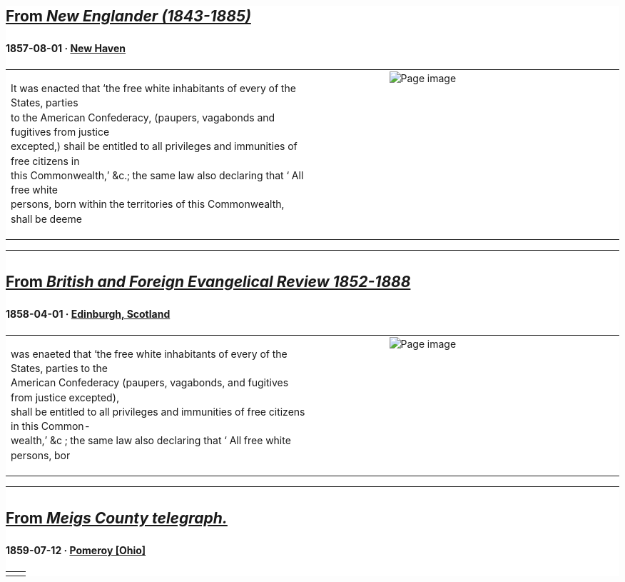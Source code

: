 
## [From _New Englander (1843-1885)_](https://archive.org/details/sim_new-englander-and-yale-review_1857-08_15_59/page/n143/mode/1up?view=theater)

#### 1857-08-01 &middot; [New Haven](http://dbpedia.org/resource/New_Haven%2C_Connecticut)

<table style="width: 100%;"><tr><td style="width: 50%">

  
It was enacted that ‘the free white inhabitants of every of the States, parties  
to the American Confederacy, (paupers, vagabonds and fugitives from justice  
excepted,) shail be entitled to all privileges and immunities of free citizens in  
this Commonwealth,’ &amp;c.; the same law also declaring that ‘ All free white  
persons, born within the territories of this Commonwealth, shall be deeme
</td><td style="width: 50%; max-height: 75%; margin: auto; display: block;">
<img alt="Page image" src="https://iiif.archive.org/image/iiif/2/sim_new-englander-and-yale-review_1857-08_15_59%2Fsim_new-englander-and-yale-review_1857-08_15_59_jp2.zip%2Fsim_new-englander-and-yale-review_1857-08_15_59_jp2%2Fsim_new-englander-and-yale-review_1857-08_15_59_0143.jp2/pct:21.25,30.322763306908268,68.50961538461539,6.936579841449603/600,/0/default.jpg"/>
</td>
</tr></table>

---

## [From _British and Foreign Evangelical Review 1852-1888_](https://archive.org/details/sim_british-and-foreign-evangelical-review_1858-04_7_24/page/n70/mode/1up?view=theater)

#### 1858-04-01 &middot; [Edinburgh, Scotland](http://dbpedia.org/resource/Edinburgh)

<table style="width: 100%;"><tr><td style="width: 50%">

  
was enaeted that ‘the free white inhabitants of every of the States, parties to the  
American Confederacy (paupers, vagabonds, and fugitives from justice excepted),  
shall be entitled to all privileges and immunities of free citizens in this Common-  
wealth,’ &amp;c ; the same law also declaring that ‘ All free white persons, bor
</td><td style="width: 50%; max-height: 75%; margin: auto; display: block;">
<img alt="Page image" src="https://iiif.archive.org/image/iiif/2/sim_british-and-foreign-evangelical-review_1858-04_7_24%2Fsim_british-and-foreign-evangelical-review_1858-04_7_24_jp2.zip%2Fsim_british-and-foreign-evangelical-review_1858-04_7_24_jp2%2Fsim_british-and-foreign-evangelical-review_1858-04_7_24_0070.jp2/pct:14.254859611231101,28.250670241286862,71.38228941684665,5.261394101876675/600,/0/default.jpg"/>
</td>
</tr></table>

---

## [From _Meigs County telegraph._](https://www.loc.gov/resource/sn85038183/1859-07-12/ed-1/?sp=1)

#### 1859-07-12 &middot; [Pomeroy [Ohio]](http://dbpedia.org/resource/Pomeroy%2C_Ohio)

<table style="width: 100%;"><tr><td style="width: 50%">
